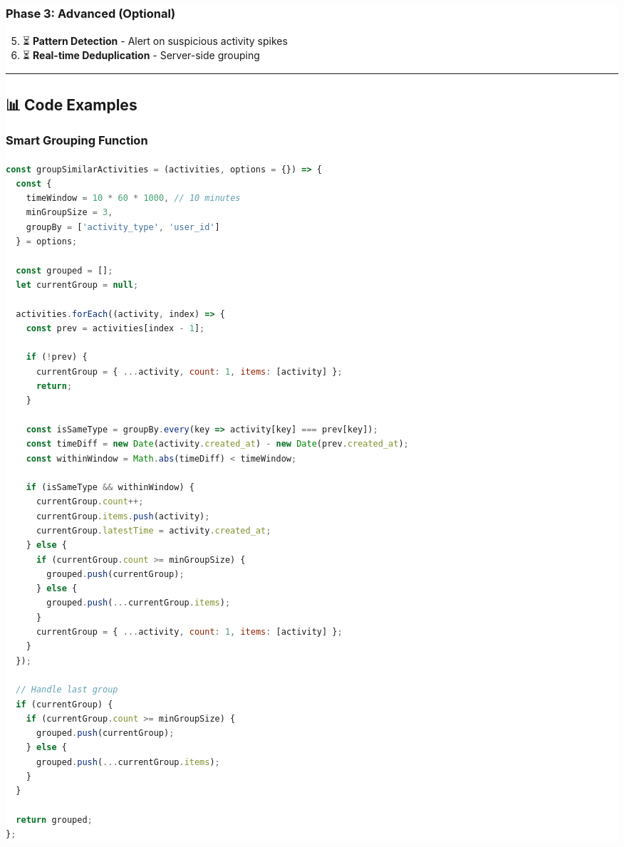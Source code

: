 ### Phase 3: Advanced (Optional)
5. ⏳ **Pattern Detection** - Alert on suspicious activity spikes
6. ⏳ **Real-time Deduplication** - Server-side grouping

---

## 📊 Code Examples

### Smart Grouping Function
```javascript
const groupSimilarActivities = (activities, options = {}) => {
  const {
    timeWindow = 10 * 60 * 1000, // 10 minutes
    minGroupSize = 3,
    groupBy = ['activity_type', 'user_id']
  } = options;

  const grouped = [];
  let currentGroup = null;

  activities.forEach((activity, index) => {
    const prev = activities[index - 1];
    
    if (!prev) {
      currentGroup = { ...activity, count: 1, items: [activity] };
      return;
    }

    const isSameType = groupBy.every(key => activity[key] === prev[key]);
    const timeDiff = new Date(activity.created_at) - new Date(prev.created_at);
    const withinWindow = Math.abs(timeDiff) < timeWindow;

    if (isSameType && withinWindow) {
      currentGroup.count++;
      currentGroup.items.push(activity);
      currentGroup.latestTime = activity.created_at;
    } else {
      if (currentGroup.count >= minGroupSize) {
        grouped.push(currentGroup);
      } else {
        grouped.push(...currentGroup.items);
      }
      currentGroup = { ...activity, count: 1, items: [activity] };
    }
  });

  // Handle last group
  if (currentGroup) {
    if (currentGroup.count >= minGroupSize) {
      grouped.push(currentGroup);
    } else {
      grouped.push(...currentGroup.items);
    }
  }

  return grouped;
};
```
